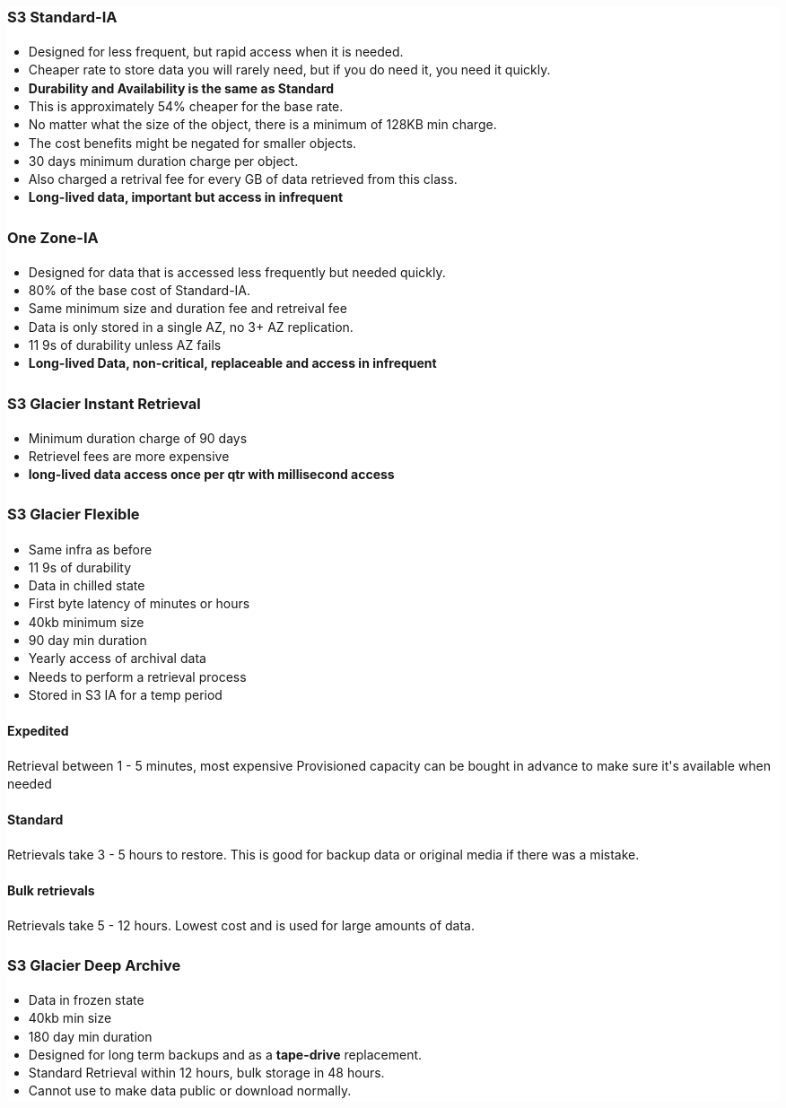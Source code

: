 ### S3 Standard-IA
- Designed for less frequent, but rapid access when it is needed.
- Cheaper rate to store data you will rarely need, but if you do need it, you need it quickly.
- **Durability and Availability is the same as Standard**
- This is approximately 54% cheaper for the base rate.
- No matter what the size of the object, there is a minimum of 128KB min charge.
- The cost benefits might be negated for smaller objects.
- 30 days minimum duration charge per object.
- Also charged a retrival fee for every GB of data retrieved from this class.
- **Long-lived data, important but access in infrequent**

### One Zone-IA
- Designed for data that is accessed less frequently but needed quickly.
- 80% of the base cost of Standard-IA.
- Same minimum size and duration fee and retreival fee
- Data is only stored in a single AZ, no 3+ AZ replication.
- 11 9s of durability unless AZ fails
- **Long-lived Data, non-critical, replaceable and access in infrequent**


### S3 Glacier Instant Retrieval
- Minimum duration charge of 90 days
- Retrievel fees are more expensive
- **long-lived data access once per qtr with millisecond access**

### S3 Glacier Flexible 
- Same infra as before
- 11 9s of durability
- Data in chilled state
- First byte latency of minutes or hours
- 40kb minimum size
- 90 day min duration
- Yearly access of archival data
- Needs to perform a retrieval process
 - Stored in S3 IA for a temp period
#### Expedited
Retrieval between 1 - 5 minutes, most expensive
Provisioned capacity can be bought in advance to make sure it's available when needed
#### Standard
Retrievals take 3 - 5 hours to restore.
This is good for backup data or original media if there was a mistake.
#### Bulk retrievals
Retrievals take 5 - 12 hours.
Lowest cost and is used for large amounts of data.


### S3 Glacier Deep Archive
- Data in frozen state
- 40kb min size
- 180 day min duration
- Designed for long term backups and as a **tape-drive** replacement.
- Standard Retrieval within 12 hours, bulk storage in 48 hours.
- Cannot use to make data public or download normally.
